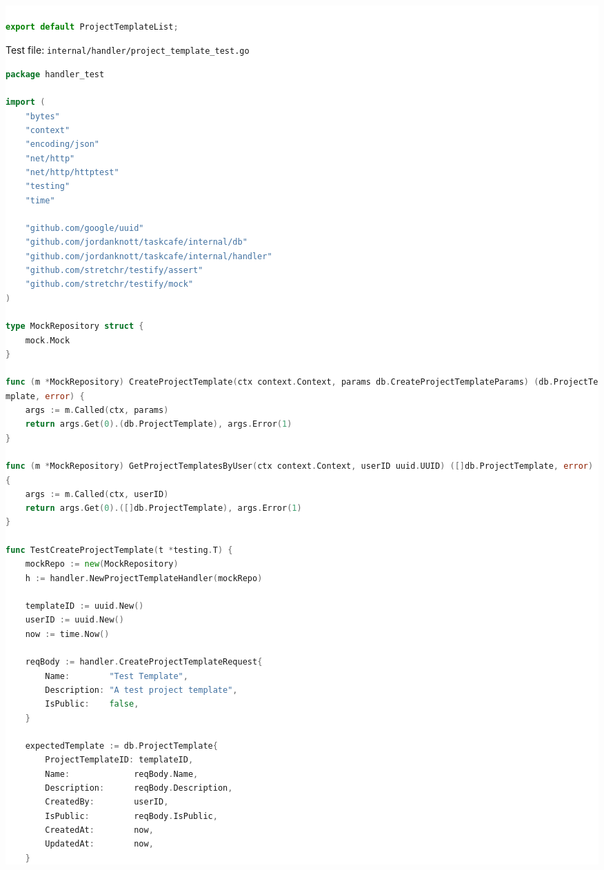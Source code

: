 ```typescript

export default ProjectTemplateList;
```

Test file: `internal/handler/project_template_test.go`

```go
package handler_test

import (
	"bytes"
	"context"
	"encoding/json"
	"net/http"
	"net/http/httptest"
	"testing"
	"time"

	"github.com/google/uuid"
	"github.com/jordanknott/taskcafe/internal/db"
	"github.com/jordanknott/taskcafe/internal/handler"
	"github.com/stretchr/testify/assert"
	"github.com/stretchr/testify/mock"
)

type MockRepository struct {
	mock.Mock
}

func (m *MockRepository) CreateProjectTemplate(ctx context.Context, params db.CreateProjectTemplateParams) (db.ProjectTemplate, error) {
	args := m.Called(ctx, params)
	return args.Get(0).(db.ProjectTemplate), args.Error(1)
}

func (m *MockRepository) GetProjectTemplatesByUser(ctx context.Context, userID uuid.UUID) ([]db.ProjectTemplate, error) {
	args := m.Called(ctx, userID)
	return args.Get(0).([]db.ProjectTemplate), args.Error(1)
}

func TestCreateProjectTemplate(t *testing.T) {
	mockRepo := new(MockRepository)
	h := handler.NewProjectTemplateHandler(mockRepo)

	templateID := uuid.New()
	userID := uuid.New()
	now := time.Now()

	reqBody := handler.CreateProjectTemplateRequest{
		Name:        "Test Template",
		Description: "A test project template",
		IsPublic:    false,
	}

	expectedTemplate := db.ProjectTemplate{
		ProjectTemplateID: templateID,
		Name:             reqBody.Name,
		Description:      reqBody.Description,
		CreatedBy:        userID,
		IsPublic:         reqBody.IsPublic,
		CreatedAt:        now,
		UpdatedAt:        now,
	}
```